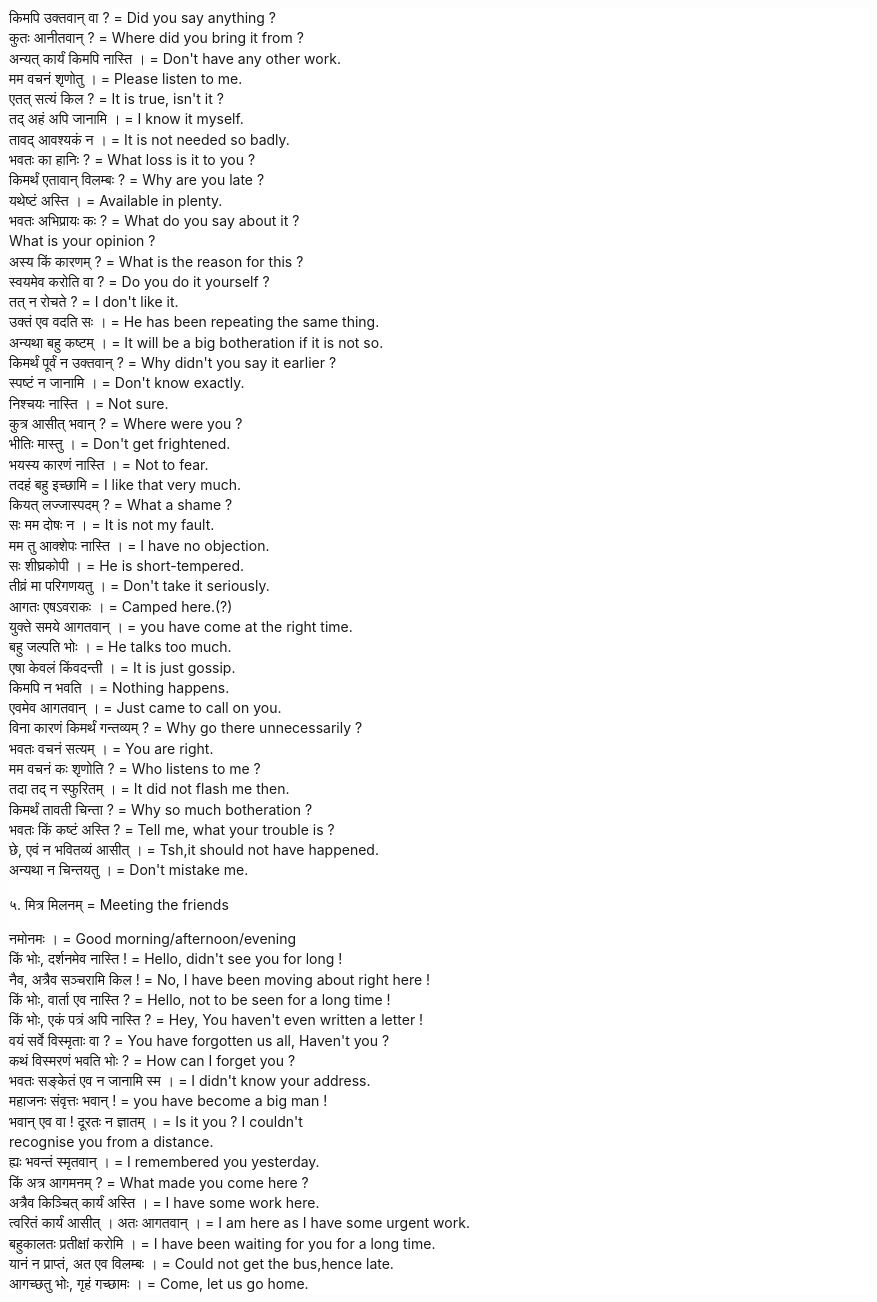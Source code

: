  किमपि उक्तवान् वा ?  = Did you say anything ?  
 कुतः आनीतवान् ?  = Where  did you bring it from ?  
 अन्यत् कार्यं किमपि नास्ति ।  = Don't have any other work.  
 मम वचनं शृणोतु  ।  = Please listen to me.  
 एतत् सत्यं किल ?  = It is true, isn't it ?  
 तद् अहं अपि जानामि ।  = I know it myself.  
 तावद् आवश्यकं न ।  = It is not needed so badly.  
 भवतः का हानिः  ?  = What loss is it to  you ?  
 किमर्थं एतावान् विलम्बः ?  = Why are  you late ?  
 यथेष्टं अस्ति ।  = Available in  plenty.  
 भवतः अभिप्रायः कः ?  = What do you say about it ?  
        What is your opinion ?  
 अस्य किं कारणम् ?  = What is the reason for this ?  
 स्वयमेव करोति वा ?  = Do you do it yourself ?  
 तत् न रोचते ?  = I don't like it.  
 उक्तं एव वदति सः ।  = He  has been  repeating the same thing.  
 अन्यथा बहु कष्टम् ।  = It will be a big botheration if it is  not so.  
 किमर्थं पूर्वं न उक्तवान् ?  = Why didn't you say it earlier ?  
 स्पष्टं न जानामि ।  = Don't know exactly.  
 निश्चयः नास्ति ।  = Not  sure.  
 कुत्र आसीत् भवान् ?  = Where were you ?  
 भीतिः मास्तु ।  = Don't get frightened.  
 भयस्य कारणं नास्ति ।  = Not to fear.  
 तदहं बहु इच्छामि  = I like that very much.  
 कियत् लज्जास्पदम् ?  = What a  shame ?  
 सः मम दोषः न ।  = It is not my fault.  
 मम तु आक्शेपः नास्ति ।  = I have no objection.  
 सः शीघ्रकोपी  ।  = He is short-tempered.  
 तीव्रं मा परिगणयतु ।  = Don't take it seriously.  
 आगतः एषऽवराकः ।  = Camped here.(?)  
 युक्ते समये आगतवान् ।  = you have come at the right time.  
 बहु जल्पति भोः ।  = He talks too much.  
 एषा केवलं किंवदन्ती ।  = It is just gossip.  
 किमपि न भवति ।  = Nothing happens.  
 एवमेव आगतवान् ।  = Just came to call on you.  
 विना कारणं किमर्थं गन्तव्यम् ?  = Why go there unnecessarily ?  
 भवतः वचनं सत्यम् ।  = You are right.  
 मम वचनं कः शृणोति ?  = Who listens to me ?  
 तदा तद् न स्फुरितम् ।  = It did not flash me then.  
 किमर्थं तावती चिन्ता ?  = Why so much botheration ?  
 भवतः किं कष्टं अस्ति ?  = Tell me, what your trouble is ?  
 छे, एवं न भवितव्यं आसीत् ।  = Tsh,it  should not have happened.  
 अन्यथा न चिन्तयतु ।  = Don't mistake me.  
  
 ५. मित्र मिलनम्   = Meeting the friends  
  
 नमोनमः ।  = Good morning/afternoon/evening  
 किं भोः, दर्शनमेव नास्ति !  = Hello, didn't see you for long !  
 नैव, अत्रैव सञ्चरामि किल !  = No, I have been moving about right here !  
 किं भोः, वार्ता एव नास्ति ?  = Hello, not to be seen for a long time !  
 किं भोः, एकं पत्रं अपि नास्ति ?  = Hey, You haven't even written a letter !  
 वयं सर्वे विस्मृताः वा ?  = You have forgotten us all, Haven't you ?  
 कथं विस्मरणं भवति भोः ?  = How can I forget you ?  
 भवतः सङ्केतं एव न जानामि स्म ।  = I didn't know your address.  
 महाजनः संवृत्तः भवान् !  = you have become a big man !  
 भवान् एव वा ! दूरतः न ज्ञातम् ।  = Is it you ? I couldn't  
        recognise you from a distance.  
 ह्यः भवन्तं स्मृतवान् ।  = I remembered you yesterday.  
 किं अत्र आगमनम् ?  = What made you come here ?  
 अत्रैव किञ्चित् कार्यं अस्ति ।  = I have some work here.  
 त्वरितं कार्यं आसीत् । अतः आगतवान् ।  = I am here as I have some urgent work.  
 बहुकालतः प्रतीक्षां करोमि ।  = I have been waiting for you  for a long time.  
 यानं न प्राप्तं, अत एव विलम्बः ।  = Could not get the bus,hence late.  
 आगच्छतु भोः, गृहं गच्छामः ।  = Come, let us go home.  